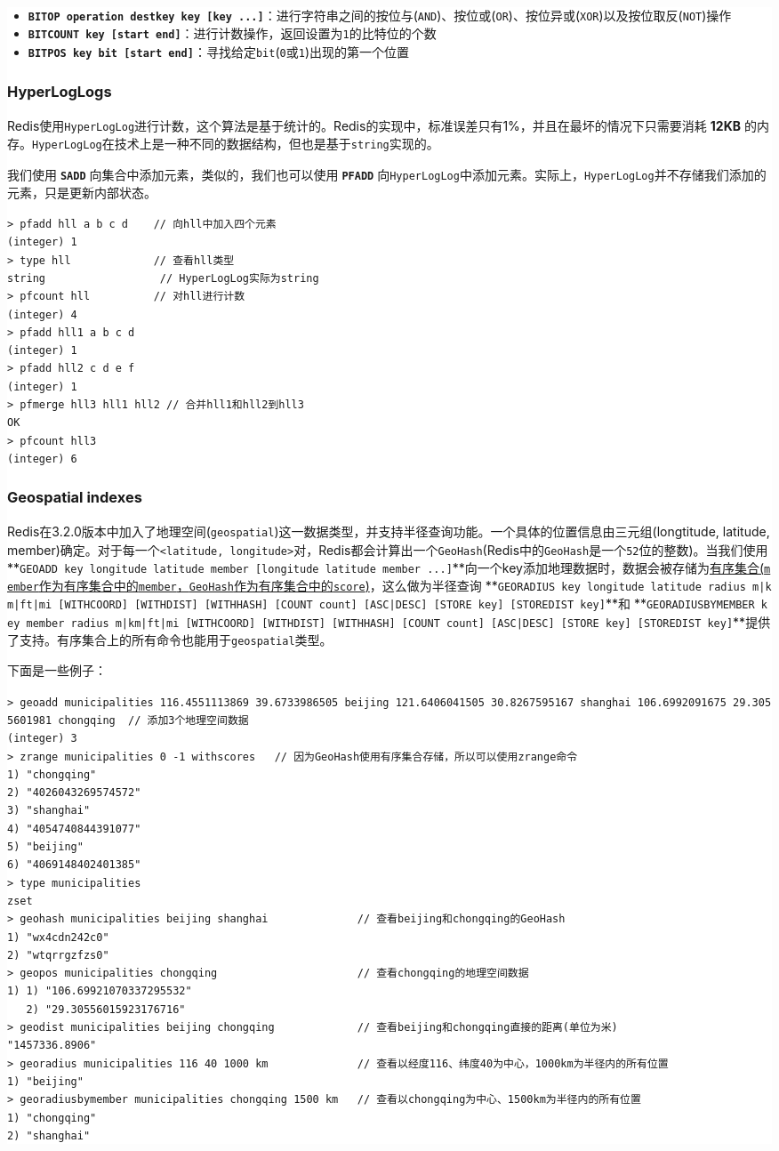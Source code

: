 * **`BITOP operation destkey key [key ...]`**：进行字符串之间的按位与(`AND`)、按位或(`OR`)、按位异或(`XOR`)以及按位取反(`NOT`)操作
* **`BITCOUNT key [start end]`**：进行计数操作，返回设置为`1`的比特位的个数
* **`BITPOS key bit [start end]`**：寻找给定`bit`(`0`或`1`)出现的第一个位置

### HyperLogLogs
Redis使用`HyperLogLog`进行计数，这个算法是基于统计的。Redis的实现中，标准误差只有1%，并且在最坏的情况下只需要消耗 **12KB** 的内存。`HyperLogLog`在技术上是一种不同的数据结构，但也是基于`string`实现的。

我们使用 **`SADD`** 向集合中添加元素，类似的，我们也可以使用 **`PFADD`** 向`HyperLogLog`中添加元素。实际上，`HyperLogLog`并不存储我们添加的元素，只是更新内部状态。

```
> pfadd hll a b c d    // 向hll中加入四个元素
(integer) 1
> type hll             // 查看hll类型
string                  // HyperLogLog实际为string
> pfcount hll          // 对hll进行计数
(integer) 4
> pfadd hll1 a b c d
(integer) 1
> pfadd hll2 c d e f
(integer) 1
> pfmerge hll3 hll1 hll2 // 合并hll1和hll2到hll3
OK
> pfcount hll3
(integer) 6
```

### Geospatial indexes
Redis在3.2.0版本中加入了地理空间(`geospatial`)这一数据类型，并支持半径查询功能。一个具体的位置信息由三元组(longtitude, latitude, member)确定。对于每一个`<latitude, longitude>`对，Redis都会计算出一个`GeoHash`(Redis中的`GeoHash`是一个`52`位的整数)。当我们使用 **`GEOADD key longitude latitude member [longitude latitude member ...]`**向一个key添加地理数据时，数据会被存储为<u>有序集合(`member`作为有序集合中的`member`，`GeoHash`作为有序集合中的`score`)</u>，这么做为半径查询 **`GEORADIUS key longitude latitude radius m|km|ft|mi [WITHCOORD] [WITHDIST] [WITHHASH] [COUNT count] [ASC|DESC] [STORE key] [STOREDIST key]`**和 **`GEORADIUSBYMEMBER key member radius m|km|ft|mi [WITHCOORD] [WITHDIST] [WITHHASH] [COUNT count] [ASC|DESC] [STORE key] [STOREDIST key]`**提供了支持。有序集合上的所有命令也能用于`geospatial`类型。

下面是一些例子：
```Redis
> geoadd municipalities 116.4551113869 39.6733986505 beijing 121.6406041505 30.8267595167 shanghai 106.6992091675 29.3055601981 chongqing  // 添加3个地理空间数据
(integer) 3
> zrange municipalities 0 -1 withscores   // 因为GeoHash使用有序集合存储，所以可以使用zrange命令
1) "chongqing"
2) "4026043269574572"
3) "shanghai"
4) "4054740844391077"
5) "beijing"
6) "4069148402401385"
> type municipalities
zset
> geohash municipalities beijing shanghai              // 查看beijing和chongqing的GeoHash
1) "wx4cdn242c0"
2) "wtqrrgzfzs0"
> geopos municipalities chongqing                      // 查看chongqing的地理空间数据
1) 1) "106.69921070337295532"
   2) "29.30556015923176716"
> geodist municipalities beijing chongqing             // 查看beijing和chongqing直接的距离(单位为米)
"1457336.8906"
> georadius municipalities 116 40 1000 km              // 查看以经度116、纬度40为中心，1000km为半径内的所有位置
1) "beijing"
> georadiusbymember municipalities chongqing 1500 km   // 查看以chongqing为中心、1500km为半径内的所有位置
1) "chongqing"
2) "shanghai"
```